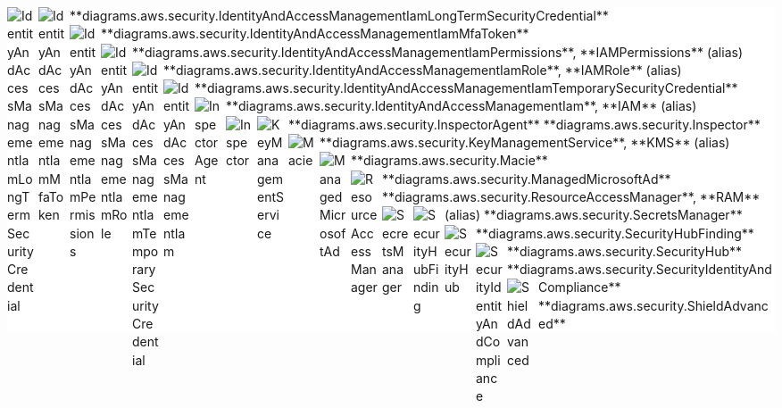 <img width="30" src="/img/resources/aws/security/identity-and-access-management-iam-long-term-security-credential.png" alt="IdentityAndAccessManagementIamLongTermSecurityCredential" style="float: left; padding-right: 5px;" >
**diagrams.aws.security.IdentityAndAccessManagementIamLongTermSecurityCredential**

<img width="30" src="/img/resources/aws/security/identity-and-access-management-iam-mfa-token.png" alt="IdentityAndAccessManagementIamMfaToken" style="float: left; padding-right: 5px;" >
**diagrams.aws.security.IdentityAndAccessManagementIamMfaToken**

<img width="30" src="/img/resources/aws/security/identity-and-access-management-iam-permissions.png" alt="IdentityAndAccessManagementIamPermissions" style="float: left; padding-right: 5px;" >
**diagrams.aws.security.IdentityAndAccessManagementIamPermissions**, **IAMPermissions** (alias)

<img width="30" src="/img/resources/aws/security/identity-and-access-management-iam-role.png" alt="IdentityAndAccessManagementIamRole" style="float: left; padding-right: 5px;" >
**diagrams.aws.security.IdentityAndAccessManagementIamRole**, **IAMRole** (alias)

<img width="30" src="/img/resources/aws/security/identity-and-access-management-iam-temporary-security-credential.png" alt="IdentityAndAccessManagementIamTemporarySecurityCredential" style="float: left; padding-right: 5px;" >
**diagrams.aws.security.IdentityAndAccessManagementIamTemporarySecurityCredential**

<img width="30" src="/img/resources/aws/security/identity-and-access-management-iam.png" alt="IdentityAndAccessManagementIam" style="float: left; padding-right: 5px;" >
**diagrams.aws.security.IdentityAndAccessManagementIam**, **IAM** (alias)

<img width="30" src="/img/resources/aws/security/inspector-agent.png" alt="InspectorAgent" style="float: left; padding-right: 5px;" >
**diagrams.aws.security.InspectorAgent**

<img width="30" src="/img/resources/aws/security/inspector.png" alt="Inspector" style="float: left; padding-right: 5px;" >
**diagrams.aws.security.Inspector**

<img width="30" src="/img/resources/aws/security/key-management-service.png" alt="KeyManagementService" style="float: left; padding-right: 5px;" >
**diagrams.aws.security.KeyManagementService**, **KMS** (alias)

<img width="30" src="/img/resources/aws/security/macie.png" alt="Macie" style="float: left; padding-right: 5px;" >
**diagrams.aws.security.Macie**

<img width="30" src="/img/resources/aws/security/managed-microsoft-ad.png" alt="ManagedMicrosoftAd" style="float: left; padding-right: 5px;" >
**diagrams.aws.security.ManagedMicrosoftAd**

<img width="30" src="/img/resources/aws/security/resource-access-manager.png" alt="ResourceAccessManager" style="float: left; padding-right: 5px;" >
**diagrams.aws.security.ResourceAccessManager**, **RAM** (alias)

<img width="30" src="/img/resources/aws/security/secrets-manager.png" alt="SecretsManager" style="float: left; padding-right: 5px;" >
**diagrams.aws.security.SecretsManager**

<img width="30" src="/img/resources/aws/security/security-hub-finding.png" alt="SecurityHubFinding" style="float: left; padding-right: 5px;" >
**diagrams.aws.security.SecurityHubFinding**

<img width="30" src="/img/resources/aws/security/security-hub.png" alt="SecurityHub" style="float: left; padding-right: 5px;" >
**diagrams.aws.security.SecurityHub**

<img width="30" src="/img/resources/aws/security/security-identity-and-compliance.png" alt="SecurityIdentityAndCompliance" style="float: left; padding-right: 5px;" >
**diagrams.aws.security.SecurityIdentityAndCompliance**

<img width="30" src="/img/resources/aws/security/shield-advanced.png" alt="ShieldAdvanced" style="float: left; padding-right: 5px;" >
**diagrams.aws.security.ShieldAdvanced**
